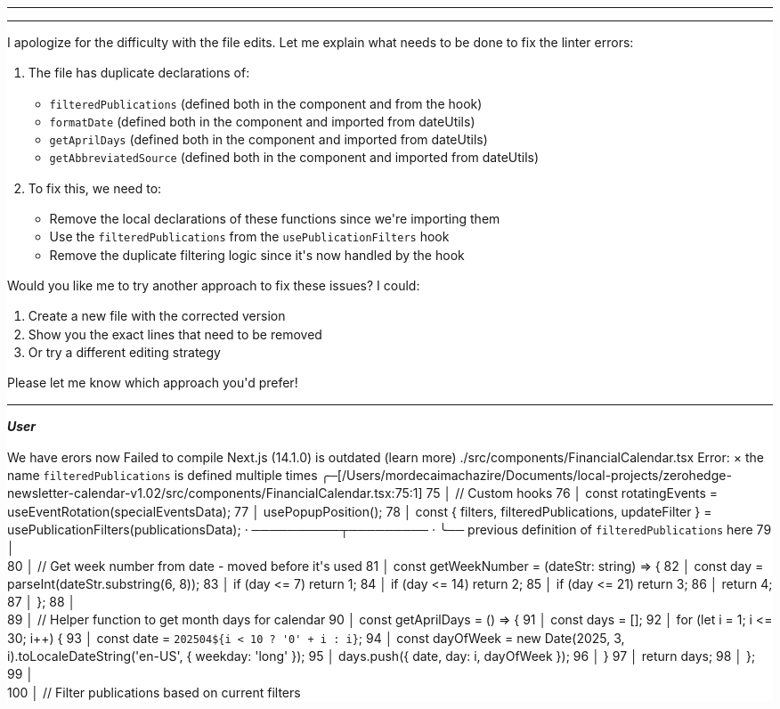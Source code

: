

---



---

I apologize for the difficulty with the file edits. Let me explain what needs to be done to fix the linter errors:

1. The file has duplicate declarations of:
   - `filteredPublications` (defined both in the component and from the hook)
   - `formatDate` (defined both in the component and imported from dateUtils)
   - `getAprilDays` (defined both in the component and imported from dateUtils)
   - `getAbbreviatedSource` (defined both in the component and imported from dateUtils)

2. To fix this, we need to:
   - Remove the local declarations of these functions since we're importing them
   - Use the `filteredPublications` from the `usePublicationFilters` hook
   - Remove the duplicate filtering logic since it's now handled by the hook

Would you like me to try another approach to fix these issues? I could:
1. Create a new file with the corrected version
2. Show you the exact lines that need to be removed
3. Or try a different editing strategy

Please let me know which approach you'd prefer!

---

_**User**_

We have erors now Failed to compile
Next.js (14.1.0) is outdated (learn more)
./src/components/FinancialCalendar.tsx
Error: 
  × the name `filteredPublications` is defined multiple times
     ╭─[/Users/mordecaimachazire/Documents/local-projects/zerohedge-newsletter-calendar-v1.02/src/components/FinancialCalendar.tsx:75:1]
  75 │   // Custom hooks
  76 │   const rotatingEvents = useEventRotation(specialEventsData);
  77 │   usePopupPosition();
  78 │   const { filters, filteredPublications, updateFilter } = usePublicationFilters(publicationsData);
     ·                    ──────────┬─────────
     ·                              ╰── previous definition of `filteredPublications` here
  79 │   
  80 │   // Get week number from date - moved before it's used
  81 │   const getWeekNumber = (dateStr: string) => {
  82 │     const day = parseInt(dateStr.substring(6, 8));
  83 │     if (day <= 7) return 1;
  84 │     if (day <= 14) return 2;
  85 │     if (day <= 21) return 3;
  86 │     return 4;
  87 │   };
  88 │   
  89 │   // Helper function to get month days for calendar
  90 │   const getAprilDays = () => {
  91 │     const days = [];
  92 │     for (let i = 1; i <= 30; i++) {
  93 │       const date = `202504${i < 10 ? '0' + i : i}`;
  94 │       const dayOfWeek = new Date(2025, 3, i).toLocaleDateString('en-US', { weekday: 'long' });
  95 │       days.push({ date, day: i, dayOfWeek });
  96 │     }
  97 │     return days;
  98 │   };
  99 │   
 100 │   // Filter publications based on current filters
